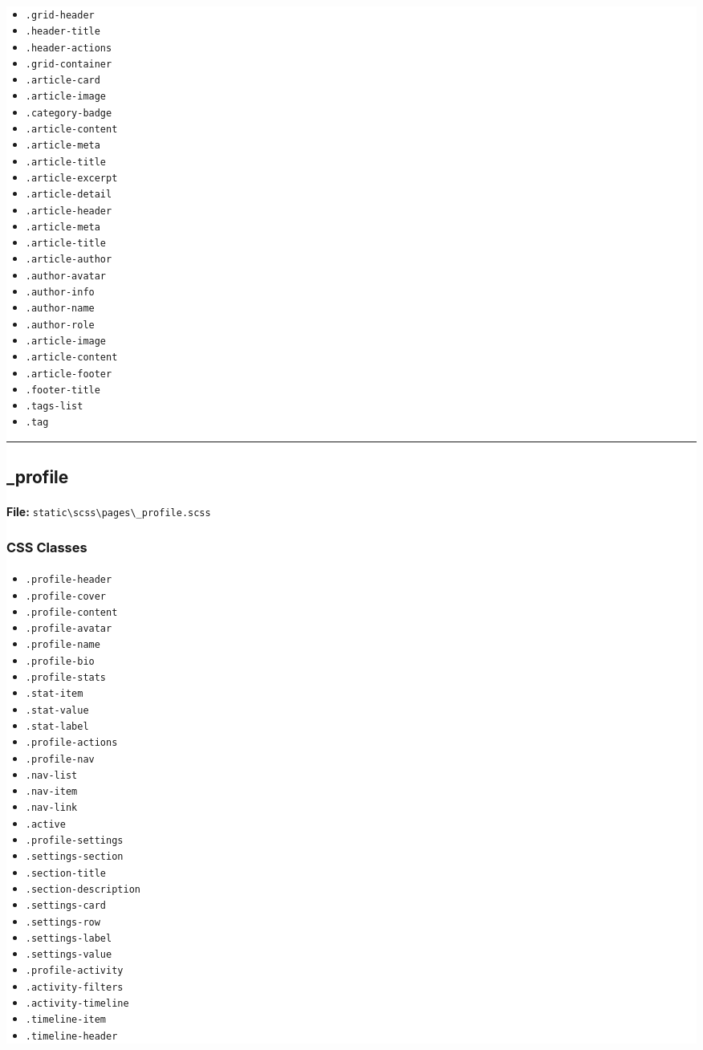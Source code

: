 - `.grid-header`
- `.header-title`
- `.header-actions`
- `.grid-container`
- `.article-card`
- `.article-image`
- `.category-badge`
- `.article-content`
- `.article-meta`
- `.article-title`
- `.article-excerpt`
- `.article-detail`
- `.article-header`
- `.article-meta`
- `.article-title`
- `.article-author`
- `.author-avatar`
- `.author-info`
- `.author-name`
- `.author-role`
- `.article-image`
- `.article-content`
- `.article-footer`
- `.footer-title`
- `.tags-list`
- `.tag`

---

## \_profile

**File:** `static\scss\pages\_profile.scss`

### CSS Classes

- `.profile-header`
- `.profile-cover`
- `.profile-content`
- `.profile-avatar`
- `.profile-name`
- `.profile-bio`
- `.profile-stats`
- `.stat-item`
- `.stat-value`
- `.stat-label`
- `.profile-actions`
- `.profile-nav`
- `.nav-list`
- `.nav-item`
- `.nav-link`
- `.active`
- `.profile-settings`
- `.settings-section`
- `.section-title`
- `.section-description`
- `.settings-card`
- `.settings-row`
- `.settings-label`
- `.settings-value`
- `.profile-activity`
- `.activity-filters`
- `.activity-timeline`
- `.timeline-item`
- `.timeline-header`